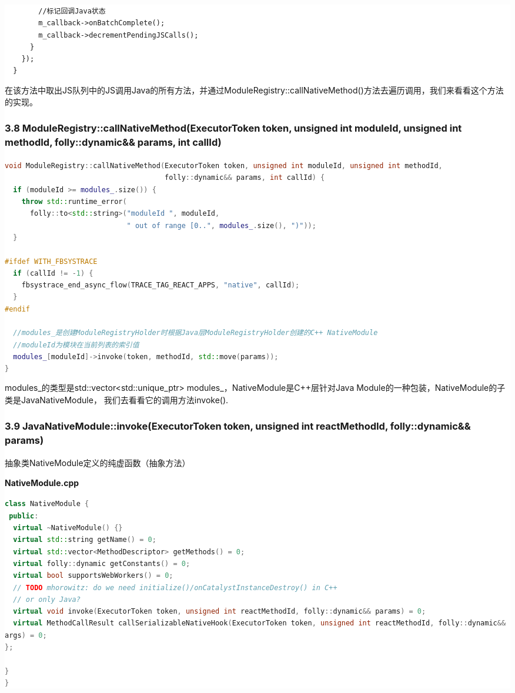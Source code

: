 ```
        //标记回调Java状态
        m_callback->onBatchComplete();
        m_callback->decrementPendingJSCalls();
      }
    });
  }
```

在该方法中取出JS队列中的JS调用Java的所有方法，并通过ModuleRegistry::callNativeMethod()方法去遍历调用，我们来看看这个方法的实现。

### 3.8 ModuleRegistry::callNativeMethod(ExecutorToken token, unsigned int moduleId, unsigned int methodId, folly::dynamic&& params, int callId)

```c++
void ModuleRegistry::callNativeMethod(ExecutorToken token, unsigned int moduleId, unsigned int methodId,
                                      folly::dynamic&& params, int callId) {
  if (moduleId >= modules_.size()) {
    throw std::runtime_error(
      folly::to<std::string>("moduleId ", moduleId,
                             " out of range [0..", modules_.size(), ")"));
  }

#ifdef WITH_FBSYSTRACE
  if (callId != -1) {
    fbsystrace_end_async_flow(TRACE_TAG_REACT_APPS, "native", callId);
  }
#endif
  
  //modules_是创建ModuleRegistryHolder时根据Java层ModuleRegistryHolder创建的C++ NativeModule
  //moduleId为模块在当前列表的索引值
  modules_[moduleId]->invoke(token, methodId, std::move(params));
}

```

modules_的类型是std::vector<std::unique_ptr<NativeModule>> modules_，NativeModule是C++层针对Java Module的一种包装，NativeModule的子类是JavaNativeModule，
我们去看看它的调用方法invoke().

### 3.9 JavaNativeModule::invoke(ExecutorToken token, unsigned int reactMethodId, folly::dynamic&& params)

抽象类NativeModule定义的纯虚函数（抽象方法）

**NativeModule.cpp**

```c++
class NativeModule {
 public:
  virtual ~NativeModule() {}
  virtual std::string getName() = 0;
  virtual std::vector<MethodDescriptor> getMethods() = 0;
  virtual folly::dynamic getConstants() = 0;
  virtual bool supportsWebWorkers() = 0;
  // TODO mhorowitz: do we need initialize()/onCatalystInstanceDestroy() in C++
  // or only Java?
  virtual void invoke(ExecutorToken token, unsigned int reactMethodId, folly::dynamic&& params) = 0;
  virtual MethodCallResult callSerializableNativeHook(ExecutorToken token, unsigned int reactMethodId, folly::dynamic&& args) = 0;
};

}
}
```